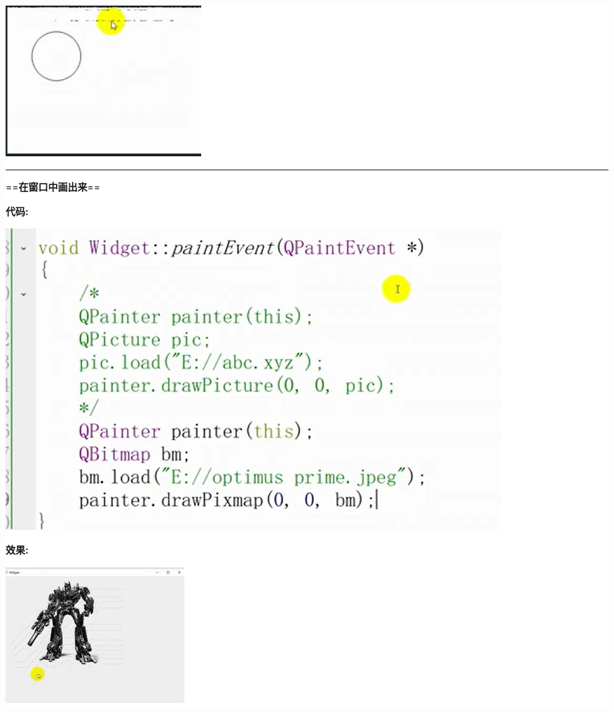 ![image-20220715162855092](Qt.assets/image-20220715162855092.png)

----

  ==**在窗口中画出来**==

**代码:**

![image-20220715163208105](Qt.assets/image-20220715163436790.png)

**效果:**

<img src="Qt.assets/image-20220816092727406.png" alt="image-20220816092727406" style="zoom:50%;" />